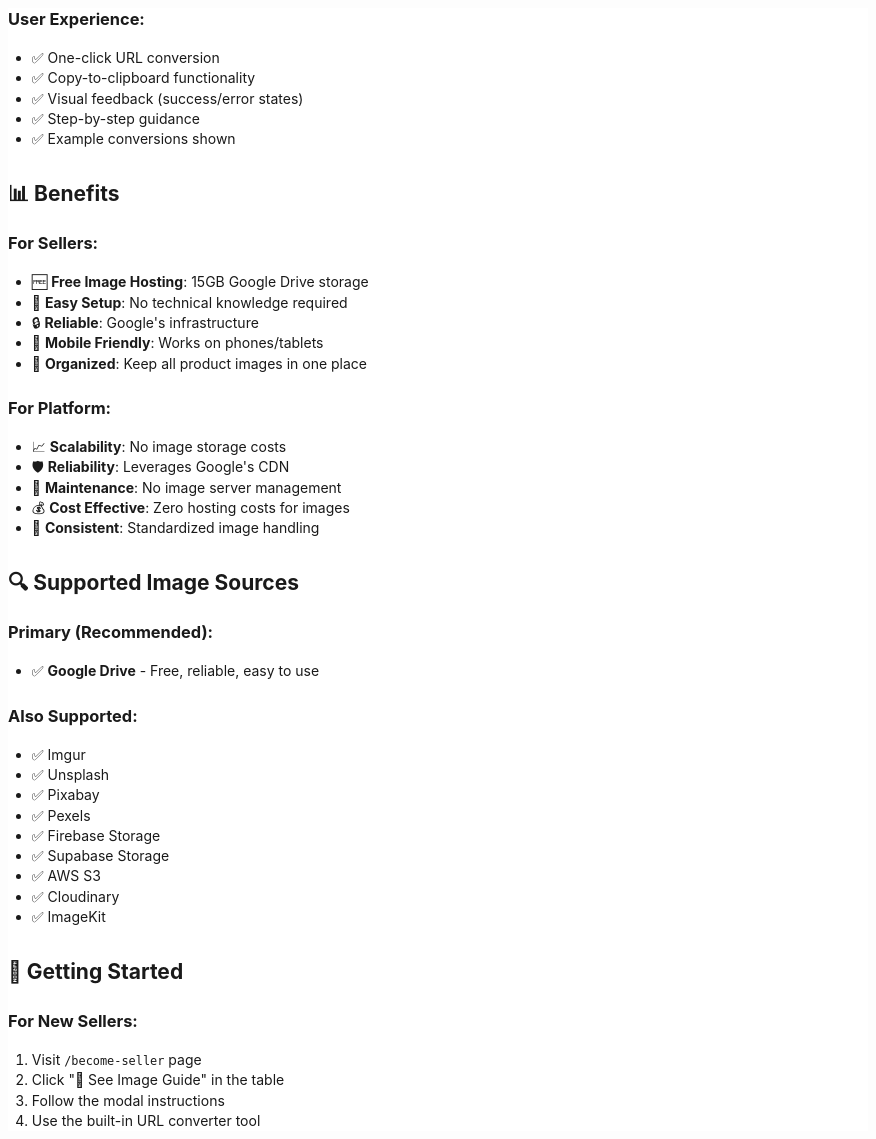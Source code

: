 ### User Experience:

- ✅ One-click URL conversion
- ✅ Copy-to-clipboard functionality
- ✅ Visual feedback (success/error states)
- ✅ Step-by-step guidance
- ✅ Example conversions shown

## 📊 Benefits

### For Sellers:

- 🆓 **Free Image Hosting**: 15GB Google Drive storage
- 🚀 **Easy Setup**: No technical knowledge required
- 🔒 **Reliable**: Google's infrastructure
- 📱 **Mobile Friendly**: Works on phones/tablets
- 🎯 **Organized**: Keep all product images in one place

### For Platform:

- 📈 **Scalability**: No image storage costs
- 🛡️ **Reliability**: Leverages Google's CDN
- 🔧 **Maintenance**: No image server management
- 💰 **Cost Effective**: Zero hosting costs for images
- 🎨 **Consistent**: Standardized image handling

## 🔍 Supported Image Sources

### Primary (Recommended):

- ✅ **Google Drive** - Free, reliable, easy to use

### Also Supported:

- ✅ Imgur
- ✅ Unsplash
- ✅ Pixabay
- ✅ Pexels
- ✅ Firebase Storage
- ✅ Supabase Storage
- ✅ AWS S3
- ✅ Cloudinary
- ✅ ImageKit

## 🚀 Getting Started

### For New Sellers:

1. Visit `/become-seller` page
2. Click "📸 See Image Guide" in the table
3. Follow the modal instructions
4. Use the built-in URL converter tool
